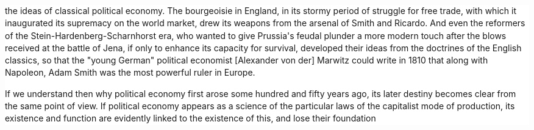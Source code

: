 the ideas of classical political economy. The bourgeoisie in England, in
its stormy period of struggle for free trade, with which it inaugurated
its supremacy on the world market, drew its weapons from the arsenal of
Smith and Ricardo. And even the reformers of the
Stein-Hardenberg-Scharnhorst era, who wanted to give Prussia's feudal
plunder a more modern touch after the blows received at the battle of
Jena, if only to enhance its capacity for survival, developed their
ideas from the doctrines of the English classics, so that the "young
German" political economist [Alexander von der] Marwitz could write in
1810 that along with Napoleon, Adam Smith was the most powerful ruler in
Europe.

If we understand then why political economy first arose some hundred and
fifty years ago, its later destiny becomes clear from the same point of
view. If political economy appears as a science of the particular laws
of the capitalist mode of production, its existence and function are
evidently linked to the existence of this, and lose their foundation

